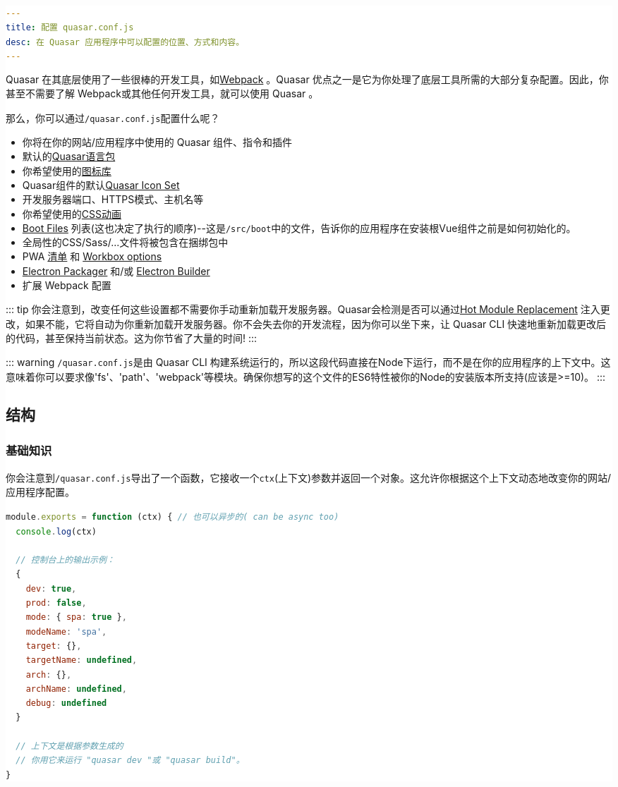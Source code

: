 ```yaml
---
title: 配置 quasar.conf.js
desc: 在 Quasar 应用程序中可以配置的位置、方式和内容。
---
```

 Quasar 在其底层使用了一些很棒的开发工具，如[Webpack](https://webpack.js.org/) 。Quasar 优点之一是它为你处理了底层工具所需的大部分复杂配置。因此，你甚至不需要了解 Webpack或其他任何开发工具，就可以使用 Quasar 。

那么，你可以通过`/quasar.conf.js`配置什么呢？

* 你将在你的网站/应用程序中使用的 Quasar 组件、指令和插件
* 默认的[Quasar语言包](/options/quasar-language-packs)
* 你希望使用的[图标库](/options/installing-icon-libraries)
* Quasar组件的默认[Quasar Icon Set](/options/quasar-icon-sets)
* 开发服务器端口、HTTPS模式、主机名等
* 你希望使用的[CSS动画](/options/animations)
* [Boot Files](/quasar-cli/boot-files) 列表(这也决定了执行的顺序)--这是`/src/boot`中的文件，告诉你的应用程序在安装根Vue组件之前是如何初始化的。
* 全局性的CSS/Sass/...文件将被包含在捆绑包中
* PWA [清单](/quasar-cli/developing-pwa/configuring-pwa#Configuring-Manifest-File) 和 [Workbox options](/quasar-cli/developing-pwa/configuring-pwa#Quasar.conf.js)
* [Electron Packager](/quasar-cli/developing-electron-apps/configuring-electron#Quasar.conf.js) 和/或 [Electron Builder](/quasar-cli/developing-electron-apps/configuring-electron#Quasar.conf.js)
* 扩展 Webpack 配置

::: tip
你会注意到，改变任何这些设置都不需要你手动重新加载开发服务器。Quasar会检测是否可以通过[Hot Module Replacement](https://webpack.js.org/concepts/hot-module-replacement/) 注入更改，如果不能，它将自动为你重新加载开发服务器。你不会失去你的开发流程，因为你可以坐下来，让 Quasar CLI 快速地重新加载更改后的代码，甚至保持当前状态。这为你节省了大量的时间!
:::

::: warning
`/quasar.conf.js`是由 Quasar CLI 构建系统运行的，所以这段代码直接在Node下运行，而不是在你的应用程序的上下文中。这意味着你可以要求像'fs'、'path'、'webpack'等模块。确保你想写的这个文件的ES6特性被你的Node的安装版本所支持(应该是>=10)。
:::

## 结构

### 基础知识

你会注意到`/quasar.conf.js`导出了一个函数，它接收一个`ctx`(上下文)参数并返回一个对象。这允许你根据这个上下文动态地改变你的网站/应用程序配置。

```js
module.exports = function (ctx) { // 也可以异步的( can be async too)
  console.log(ctx)

  // 控制台上的输出示例：
  {
    dev: true,
    prod: false,
    mode: { spa: true },
    modeName: 'spa',
    target: {},
    targetName: undefined,
    arch: {},
    archName: undefined,
    debug: undefined
  }

  // 上下文是根据参数生成的
  // 你用它来运行 "quasar dev "或 "quasar build"。
}
```
